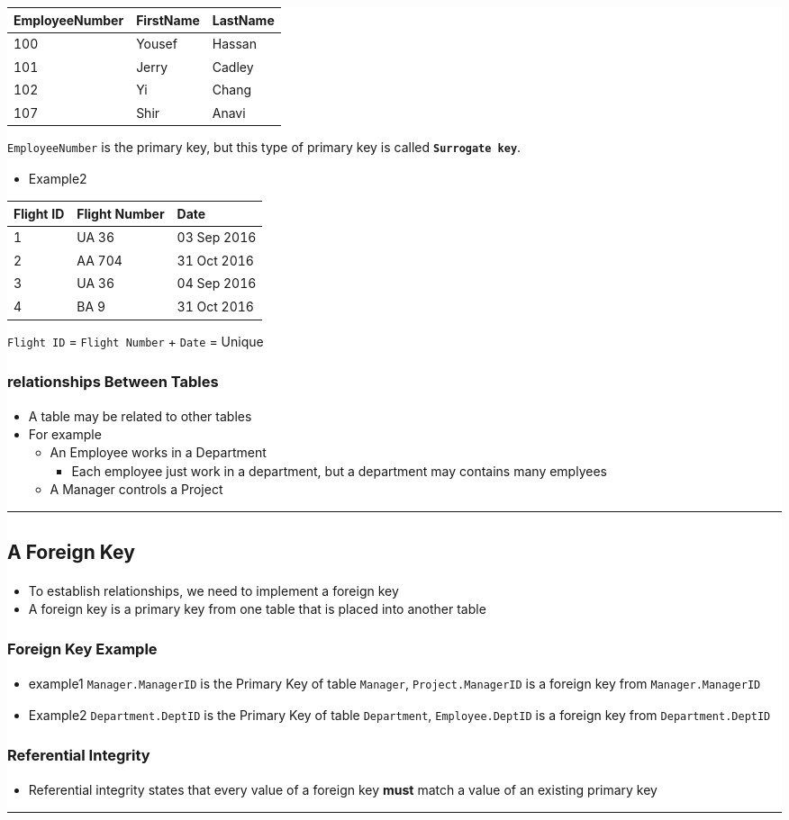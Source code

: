 | EmployeeNumber | FirstName | LastName |
| :--- | :--- | :--- |
| 100 | Yousef | Hassan |
| 101 | Jerry | Cadley |
| 102 | Yi | Chang |
| 107 | Shir | Anavi |

`EmployeeNumber` is the primary key, but this type of primary key is called **`Surrogate key`**.


* Example2

| Flight ID | Flight Number | Date |
| :--- | :--- | :--- |
| 1 | UA 36 | 03 Sep 2016 |
| 2 | AA 704 | 31 Oct 2016 |
| 3 | UA 36 | 04 Sep 2016 |
| 4 | BA 9 | 31 Oct 2016 |

`Flight ID` = `Flight Number` + `Date` = Unique


### relationships Between Tables
* A table may be related to other tables
* For example
    * An Employee works in a Department
        * Each employee just work in a department, but a department may contains many emplyees
    * A Manager controls a Project

---
## A Foreign Key
* To establish relationships, we need to implement a foreign key
* A foreign key is a primary key from one table that is placed into another table

### Foreign Key Example
* example1
`Manager.ManagerID` is the Primary Key of table `Manager`, `Project.ManagerID` is a foreign key from `Manager.ManagerID`

* Example2
`Department.DeptID` is the Primary Key of table `Department`, `Employee.DeptID` is a foreign key from `Department.DeptID`


### Referential Integrity
* Referential integrity states that every value of a foreign key **must** match a value of an existing primary key

---